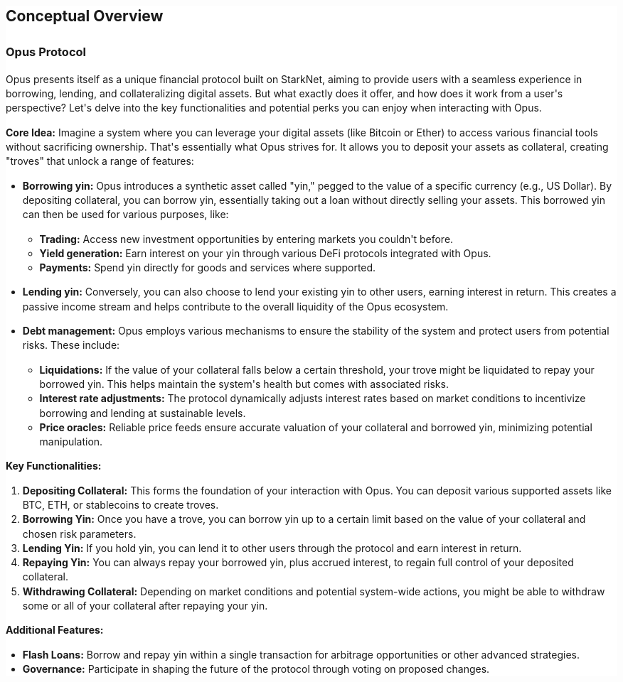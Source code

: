 

## Conceptual Overview

### Opus Protocol

Opus presents itself as a unique financial protocol built on StarkNet, aiming to provide users with a seamless experience in borrowing, lending, and collateralizing digital assets. But what exactly does it offer, and how does it work from a user's perspective? Let's delve into the key functionalities and potential perks you can enjoy when interacting with Opus.

**Core Idea:** Imagine a system where you can leverage your digital assets (like Bitcoin or Ether) to access various financial tools without sacrificing ownership. That's essentially what Opus strives for. It allows you to deposit your assets as collateral, creating "troves" that unlock a range of features:

* **Borrowing yin:** Opus introduces a synthetic asset called "yin," pegged to the value of a specific currency (e.g., US Dollar). By depositing collateral, you can borrow yin, essentially taking out a loan without directly selling your assets. This borrowed yin can then be used for various purposes, like:
    * **Trading:** Access new investment opportunities by entering markets you couldn't before.
    * **Yield generation:** Earn interest on your yin through various DeFi protocols integrated with Opus.
    * **Payments:** Spend yin directly for goods and services where supported.

* **Lending yin:** Conversely, you can also choose to lend your existing yin to other users, earning interest in return. This creates a passive income stream and helps contribute to the overall liquidity of the Opus ecosystem.

* **Debt management:** Opus employs various mechanisms to ensure the stability of the system and protect users from potential risks. These include:
    * **Liquidations:** If the value of your collateral falls below a certain threshold, your trove might be liquidated to repay your borrowed yin. This helps maintain the system's health but comes with associated risks.
    * **Interest rate adjustments:** The protocol dynamically adjusts interest rates based on market conditions to incentivize borrowing and lending at sustainable levels.
    * **Price oracles:** Reliable price feeds ensure accurate valuation of your collateral and borrowed yin, minimizing potential manipulation.

**Key Functionalities:**

1. **Depositing Collateral:** This forms the foundation of your interaction with Opus. You can deposit various supported assets like BTC, ETH, or stablecoins to create troves.
2. **Borrowing Yin:** Once you have a trove, you can borrow yin up to a certain limit based on the value of your collateral and chosen risk parameters.
3. **Lending Yin:** If you hold yin, you can lend it to other users through the protocol and earn interest in return.
4. **Repaying Yin:** You can always repay your borrowed yin, plus accrued interest, to regain full control of your deposited collateral.
5. **Withdrawing Collateral:** Depending on market conditions and potential system-wide actions, you might be able to withdraw some or all of your collateral after repaying your yin.

**Additional Features:**

* **Flash Loans:** Borrow and repay yin within a single transaction for arbitrage opportunities or other advanced strategies.
* **Governance:** Participate in shaping the future of the protocol through voting on proposed changes.
